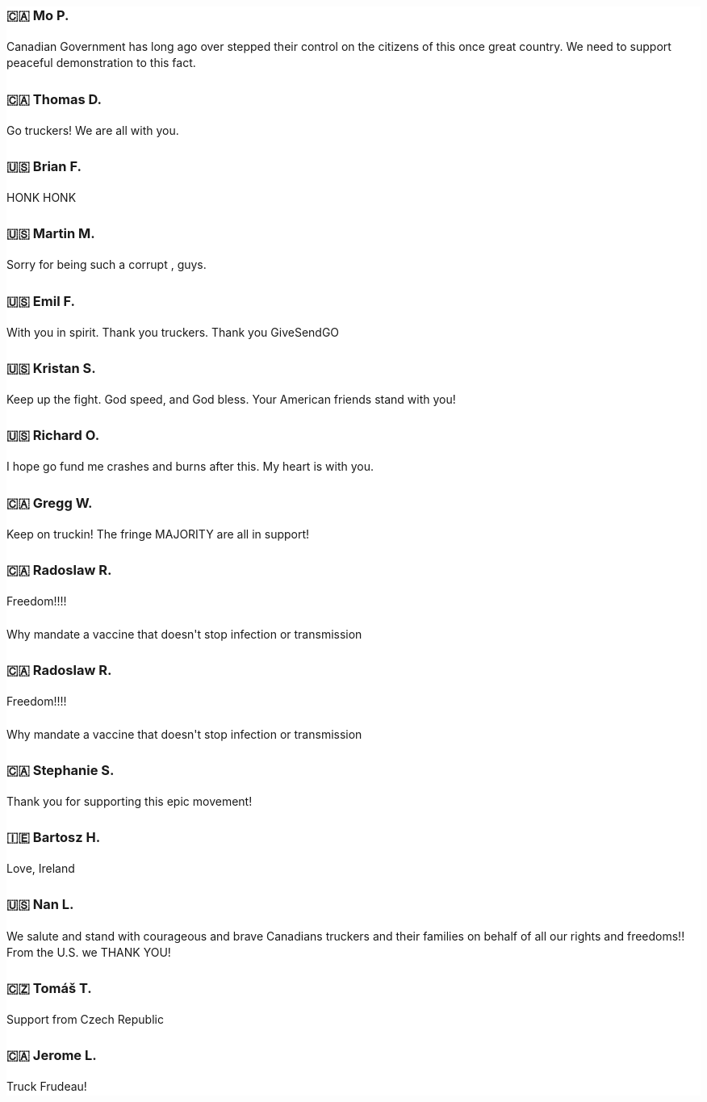 ### 🇨🇦 Mo P.
Canadian Government has long ago over stepped their control on the citizens of this once great country. We need to support peaceful demonstration to this fact.

### 🇨🇦 Thomas D.
Go truckers!  We are all with you.

### 🇺🇸 Brian F.
HONK HONK

### 🇺🇸 Martin M.
Sorry for being such a corrupt , guys.

### 🇺🇸 Emil F.
With you in spirit.  Thank you truckers.  Thank you GiveSendGO

### 🇺🇸 Kristan S.
Keep up the fight.  God speed, and God bless.  Your American friends stand with you!

### 🇺🇸 Richard O.
I hope go fund me crashes and burns after this. My heart is with you.

### 🇨🇦 Gregg W.
Keep on truckin! The fringe MAJORITY are all in support!

### 🇨🇦 Radoslaw R.
Freedom!!!!<br /><br />Why mandate a vaccine that doesn't stop infection or transmission

### 🇨🇦 Radoslaw R.
Freedom!!!!<br /><br />Why mandate a vaccine that doesn't stop infection or transmission

### 🇨🇦 Stephanie S.
Thank you for supporting this epic movement!

### 🇮🇪 Bartosz H.
Love, Ireland

### 🇺🇸 Nan L.
We salute and stand with courageous and brave Canadians truckers and their families on behalf of all our rights and freedoms!! From the U.S. we THANK YOU!

### 🇨🇿 Tomáš T.
Support from Czech Republic

### 🇨🇦 Jerome  L.
Truck Frudeau!
